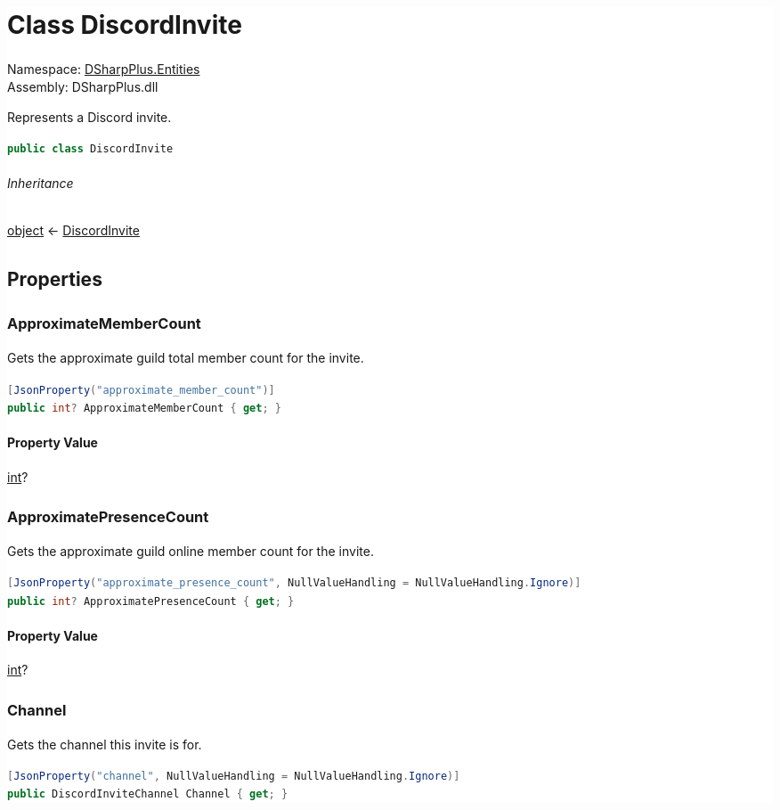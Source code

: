 # Class DiscordInvite

Namespace: [DSharpPlus.Entities](DSharpPlus.Entities.md)  
Assembly: DSharpPlus.dll

Represents a Discord invite.

```csharp
public class DiscordInvite
```

###### Inheritance

[object](https://learn.microsoft.com/dotnet/api/system.object) ← 
[DiscordInvite](DSharpPlus.Entities.DiscordInvite.md)

## Properties

### <a id="DSharpPlus_Entities_DiscordInvite_ApproximateMemberCount"></a>ApproximateMemberCount

Gets the approximate guild total member count for the invite.

```csharp
[JsonProperty("approximate_member_count")]
public int? ApproximateMemberCount { get; }
```

#### Property Value

[int](https://learn.microsoft.com/dotnet/api/system.int32)?

### <a id="DSharpPlus_Entities_DiscordInvite_ApproximatePresenceCount"></a>ApproximatePresenceCount

Gets the approximate guild online member count for the invite.

```csharp
[JsonProperty("approximate_presence_count", NullValueHandling = NullValueHandling.Ignore)]
public int? ApproximatePresenceCount { get; }
```

#### Property Value

[int](https://learn.microsoft.com/dotnet/api/system.int32)?

### <a id="DSharpPlus_Entities_DiscordInvite_Channel"></a>Channel

Gets the channel this invite is for.

```csharp
[JsonProperty("channel", NullValueHandling = NullValueHandling.Ignore)]
public DiscordInviteChannel Channel { get; }
```
